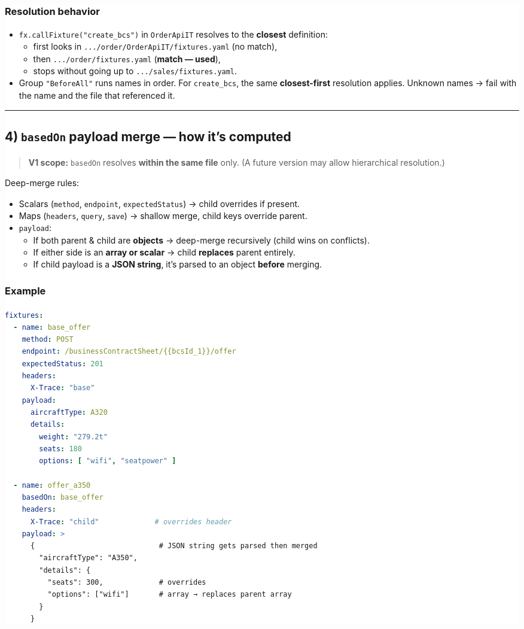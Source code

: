 ### Resolution behavior
- `fx.callFixture("create_bcs")` in `OrderApiIT` resolves to the **closest** definition:
  - first looks in `.../order/OrderApiIT/fixtures.yaml` (no match),
  - then `.../order/fixtures.yaml` (**match — used**),
  - stops without going up to `.../sales/fixtures.yaml`.
- Group `"BeforeAll"` runs names in order. For `create_bcs`, the same **closest-first** resolution applies. Unknown names → fail with the name and the file that referenced it.

---

## 4) `basedOn` payload merge — how it’s computed

> **V1 scope:** `basedOn` resolves **within the same file** only. (A future version may allow hierarchical resolution.)

Deep-merge rules:
- Scalars (`method`, `endpoint`, `expectedStatus`) → child overrides if present.
- Maps (`headers`, `query`, `save`) → shallow merge, child keys override parent.
- `payload`:
  - If both parent & child are **objects** → deep-merge recursively (child wins on conflicts).
  - If either side is an **array or scalar** → child **replaces** parent entirely.
  - If child payload is a **JSON string**, it’s parsed to an object **before** merging.

### Example

```yaml
fixtures:
  - name: base_offer
    method: POST
    endpoint: /businessContractSheet/{{bcsId_1}}/offer
    expectedStatus: 201
    headers:
      X-Trace: "base"
    payload:
      aircraftType: A320
      details:
        weight: "279.2t"
        seats: 180
        options: [ "wifi", "seatpower" ]

  - name: offer_a350
    basedOn: base_offer
    headers:
      X-Trace: "child"             # overrides header
    payload: >
      {                             # JSON string gets parsed then merged
        "aircraftType": "A350",
        "details": {
          "seats": 300,             # overrides
          "options": ["wifi"]       # array → replaces parent array
        }
      }
```
